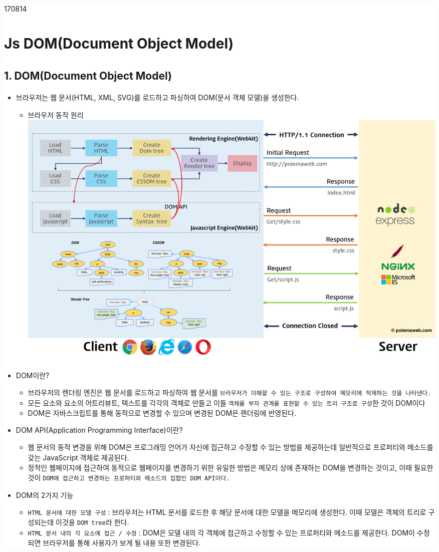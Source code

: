 170814

# Js DOM(Document Object Model)

## 1. DOM(Document Object Model)
- 브라우저는 웹 문서(HTML, XML, SVG)를 로드하고 파싱하여 DOM(문서 객체 모델)을 생성한다.
  - 브라우저 동작 원리
![브라우저 동작 원리](../images/client-server.png)

- DOM이란? 
  - 브라우저의 렌더링 엔진은 웹 문서를 로드하고 파싱하여 웹 문서를 `브라우저가 이해할 수 있는 구조로 구성하여 메모리에 적재하는 것을 나타낸다.`
  - 모든 요소와 요소의 어트리뷰트, 텍스트를 각각의 객체로 만들고 이들 `객체를 부자 관계를 표현할 수 있는 트리 구조로 구성`한 것이 DOM이다
  - DOM은 자바스크립트를 통해 동적으로 변경할 수 있으며 변경된 DOM은 렌더링에 반영된다.

- DOM API(Application Programming Interface)이란?
  - 웹 문서의 동적 변경을 위해 DOM은 프로그래밍 언어가 자신에 접근하고 수정할 수 있는 방법을 제공하는데 일반적으로 프로퍼티와 메소드를 갖는 JavaScript 객체로 제공된다.
  - 정적인 웹페이지에 접근하여 동적으로 웹페이지를 변경하기 위한 유일한 방법은 메모리 상에 존재하는 DOM을 변경하는 것이고, 이때 필요한 것이 `DOM에 접근하고 변경하는 프로퍼티와 메소드의 집합인 DOM API이다.`

- DOM의 2가지 기능
  - `HTML 문서에 대한 모델 구성` : 브라우저는 HTML 문서를 로드한 후 해당 문서에 대한 모델을 메모리에 생성한다. 이때 모델은 객체의 트리로 구성되는데 이것을 `DOM tree`라 한다.
  - `HTML 문서 내의 각 요소에 접근 / 수정` : DOM은 모델 내의 각 객체에 접근하고 수정할 수 있는 프로퍼티와 메소드를 제공한다. DOM이 수정되면 브라우저를 통해 사용자가 보게 될 내용 또한 변경된다.

